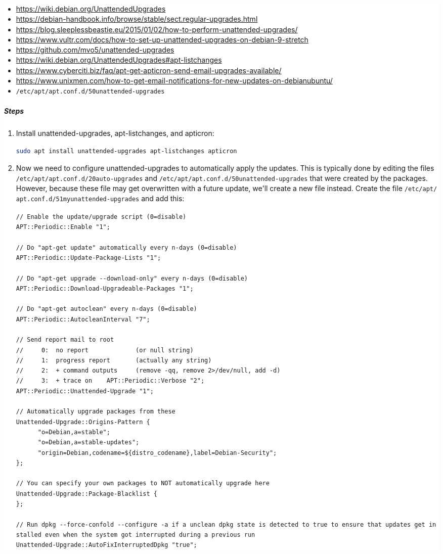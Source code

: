 - https://wiki.debian.org/UnattendedUpgrades
- https://debian-handbook.info/browse/stable/sect.regular-upgrades.html
- https://blog.sleeplessbeastie.eu/2015/01/02/how-to-perform-unattended-upgrades/
- https://www.vultr.com/docs/how-to-set-up-unattended-upgrades-on-debian-9-stretch
- https://github.com/mvo5/unattended-upgrades
- https://wiki.debian.org/UnattendedUpgrades#apt-listchanges
- https://www.cyberciti.biz/faq/apt-get-apticron-send-email-upgrades-available/
- https://www.unixmen.com/how-to-get-email-notifications-for-new-updates-on-debianubuntu/
- `/etc/apt/apt.conf.d/50unattended-upgrades`

##### Steps

1. Install unattended-upgrades, apt-listchanges, and apticron:

    ``` bash
    sudo apt install unattended-upgrades apt-listchanges apticron
    ```

1. Now we need to configure unattended-upgrades to automatically apply the updates. This is typically done by editing the files `/etc/apt/apt.conf.d/20auto-upgrades` and `/etc/apt/apt.conf.d/50unattended-upgrades` that were created by the packages. However, because these file may get overwritten with a future update, we'll create a new file instead. Create the file `/etc/apt/apt.conf.d/51myunattended-upgrades` and add this:

    ```
    // Enable the update/upgrade script (0=disable)
    APT::Periodic::Enable "1";

    // Do "apt-get update" automatically every n-days (0=disable)
    APT::Periodic::Update-Package-Lists "1";

    // Do "apt-get upgrade --download-only" every n-days (0=disable)
    APT::Periodic::Download-Upgradeable-Packages "1";

    // Do "apt-get autoclean" every n-days (0=disable)
    APT::Periodic::AutocleanInterval "7";

    // Send report mail to root
    //     0:  no report             (or null string)
    //     1:  progress report       (actually any string)
    //     2:  + command outputs     (remove -qq, remove 2>/dev/null, add -d)
    //     3:  + trace on    APT::Periodic::Verbose "2";
    APT::Periodic::Unattended-Upgrade "1";

    // Automatically upgrade packages from these
    Unattended-Upgrade::Origins-Pattern {
          "o=Debian,a=stable";
          "o=Debian,a=stable-updates";
          "origin=Debian,codename=${distro_codename},label=Debian-Security";
    };

    // You can specify your own packages to NOT automatically upgrade here
    Unattended-Upgrade::Package-Blacklist {
    };

    // Run dpkg --force-confold --configure -a if a unclean dpkg state is detected to true to ensure that updates get installed even when the system got interrupted during a previous run
    Unattended-Upgrade::AutoFixInterruptedDpkg "true";
